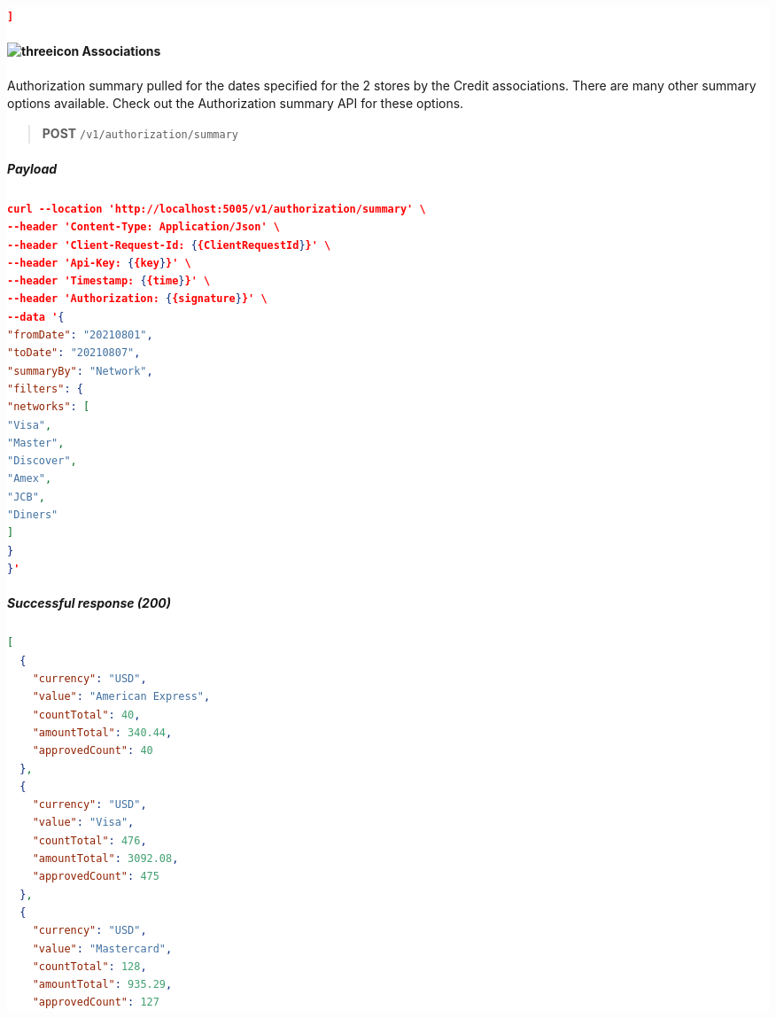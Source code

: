 ```json
]
```


#### ![threeicon](../../assets/images/threeicon(3).jpg) Associations

Authorization summary pulled for the dates specified for the 2 stores by the Credit associations. There are many other summary options available. Check out the Authorization summary API for these options.


>**POST** `/v1/authorization/summary`

##### Payload



```json
curl --location 'http://localhost:5005/v1/authorization/summary' \
--header 'Content-Type: Application/Json' \
--header 'Client-Request-Id: {{ClientRequestId}}' \
--header 'Api-Key: {{key}}' \
--header 'Timestamp: {{time}}' \
--header 'Authorization: {{signature}}' \
--data '{
"fromDate": "20210801",
"toDate": "20210807",
"summaryBy": "Network",
"filters": {
"networks": [
"Visa",
"Master",
"Discover",
"Amex",
"JCB",
"Diners"
]
}
}'
```



##### Successful response (200)

```json
[
  {
    "currency": "USD",
    "value": "American Express",
    "countTotal": 40,
    "amountTotal": 340.44,
    "approvedCount": 40
  },
  {
    "currency": "USD",
    "value": "Visa",
    "countTotal": 476,
    "amountTotal": 3092.08,
    "approvedCount": 475
  },
  {
    "currency": "USD",
    "value": "Mastercard",
    "countTotal": 128,
    "amountTotal": 935.29,
    "approvedCount": 127
```